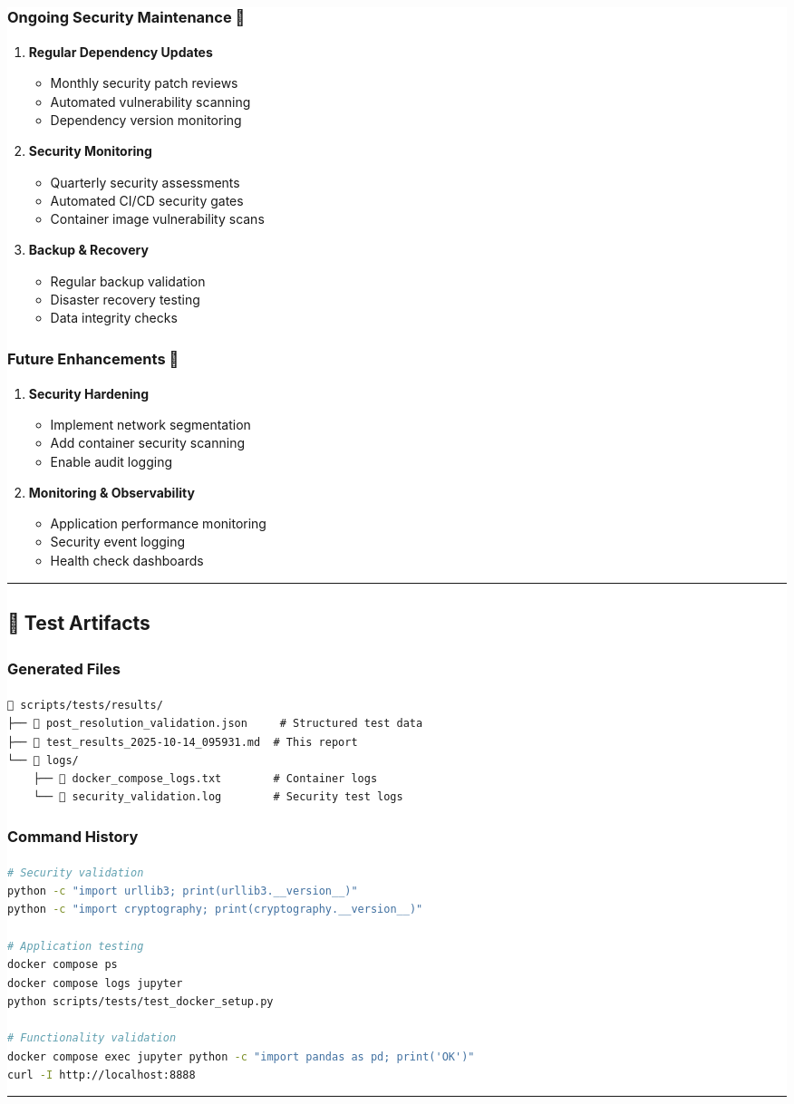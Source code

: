 ### Ongoing Security Maintenance 🔄
1. **Regular Dependency Updates**
   - Monthly security patch reviews
   - Automated vulnerability scanning
   - Dependency version monitoring

2. **Security Monitoring**
   - Quarterly security assessments  
   - Automated CI/CD security gates
   - Container image vulnerability scans

3. **Backup & Recovery**
   - Regular backup validation
   - Disaster recovery testing
   - Data integrity checks

### Future Enhancements 🚀
1. **Security Hardening**
   - Implement network segmentation
   - Add container security scanning
   - Enable audit logging

2. **Monitoring & Observability**
   - Application performance monitoring
   - Security event logging
   - Health check dashboards

---

## 📄 Test Artifacts

### Generated Files
```
📁 scripts/tests/results/
├── 📄 post_resolution_validation.json     # Structured test data
├── 📄 test_results_2025-10-14_095931.md  # This report
└── 📁 logs/
    ├── 📄 docker_compose_logs.txt        # Container logs
    └── 📄 security_validation.log        # Security test logs
```

### Command History
```bash
# Security validation
python -c "import urllib3; print(urllib3.__version__)"
python -c "import cryptography; print(cryptography.__version__)"

# Application testing  
docker compose ps
docker compose logs jupyter
python scripts/tests/test_docker_setup.py

# Functionality validation
docker compose exec jupyter python -c "import pandas as pd; print('OK')"
curl -I http://localhost:8888
```

---